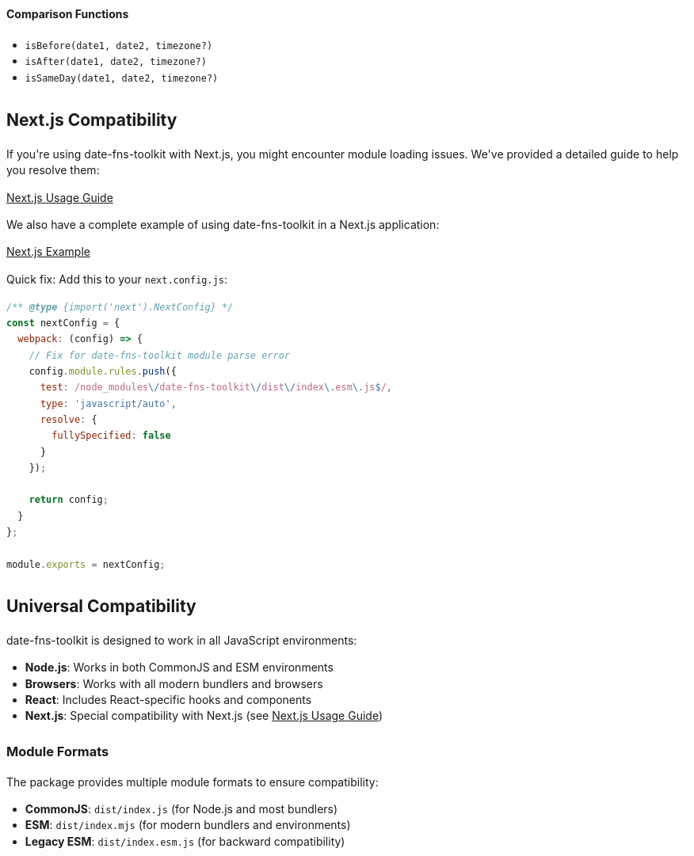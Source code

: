 #### Comparison Functions
- `isBefore(date1, date2, timezone?)`
- `isAfter(date1, date2, timezone?)`
- `isSameDay(date1, date2, timezone?)`

## Next.js Compatibility

If you're using date-fns-toolkit with Next.js, you might encounter module loading issues. We've provided a detailed guide to help you resolve them:

[Next.js Usage Guide](./NEXT_JS_USAGE.md)

We also have a complete example of using date-fns-toolkit in a Next.js application:

[Next.js Example](./examples/nextjs-example.jsx)

Quick fix: Add this to your `next.config.js`:

```javascript
/** @type {import('next').NextConfig} */
const nextConfig = {
  webpack: (config) => {
    // Fix for date-fns-toolkit module parse error
    config.module.rules.push({
      test: /node_modules\/date-fns-toolkit\/dist\/index\.esm\.js$/,
      type: 'javascript/auto',
      resolve: {
        fullySpecified: false
      }
    });
    
    return config;
  }
};

module.exports = nextConfig;
```

## Universal Compatibility

date-fns-toolkit is designed to work in all JavaScript environments:

- **Node.js**: Works in both CommonJS and ESM environments
- **Browsers**: Works with all modern bundlers and browsers
- **React**: Includes React-specific hooks and components
- **Next.js**: Special compatibility with Next.js (see [Next.js Usage Guide](./NEXT_JS_USAGE.md))

### Module Formats

The package provides multiple module formats to ensure compatibility:

- **CommonJS**: `dist/index.js` (for Node.js and most bundlers)
- **ESM**: `dist/index.mjs` (for modern bundlers and environments)
- **Legacy ESM**: `dist/index.esm.js` (for backward compatibility)
